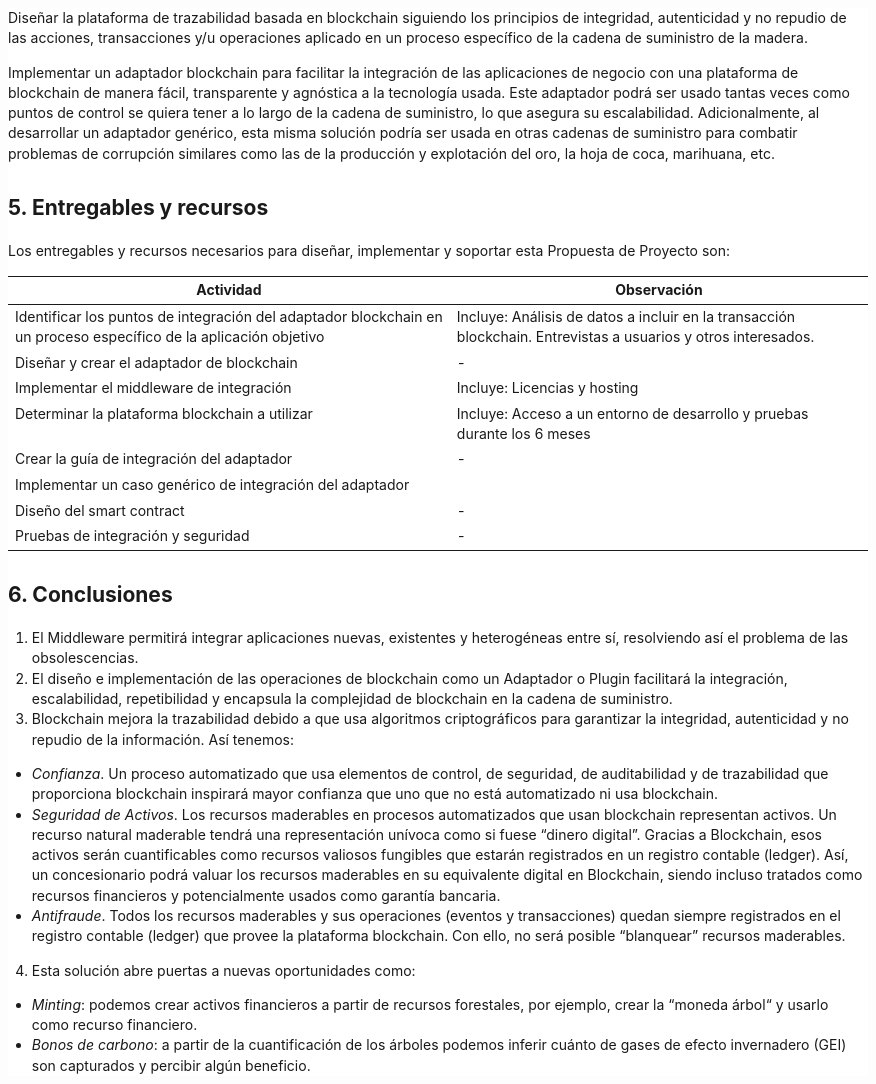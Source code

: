 Diseñar la plataforma de trazabilidad basada en blockchain siguiendo los principios de integridad, autenticidad y no repudio de las acciones, transacciones y/u operaciones aplicado en un proceso específico de la cadena de suministro de la madera.

Implementar un adaptador blockchain para facilitar la integración de las aplicaciones de negocio con una plataforma de blockchain de manera fácil, transparente y agnóstica a la tecnología usada. Este adaptador podrá ser usado tantas veces como puntos de control se quiera tener a lo largo de la cadena de suministro, lo que asegura su escalabilidad. Adicionalmente, al desarrollar un adaptador genérico, esta misma solución podría ser usada en otras cadenas de suministro para combatir problemas de corrupción similares como las de la producción y explotación del oro, la hoja de coca, marihuana, etc.

## 5. Entregables y recursos

Los entregables y recursos necesarios para diseñar, implementar y soportar esta Propuesta de Proyecto son:

| Actividad | Observación                            |
| ---       | ---                                    |
| Identificar los puntos de integración del adaptador blockchain en un proceso específico de la aplicación objetivo | Incluye: Análisis de datos a incluir en la transacción blockchain. Entrevistas a usuarios y otros interesados. |
| Diseñar y crear el adaptador de blockchain     | - |
| Implementar el middleware de integración       | Incluye: Licencias y hosting |
| Determinar la plataforma blockchain a utilizar | Incluye:  Acceso a un entorno de desarrollo y pruebas durante los 6 meses |
| Crear la guía de integración del adaptador     | - |
| Implementar un caso genérico de integración del adaptador | |
| Diseño del smart contract                      | - |
| Pruebas de integración y seguridad             | - |

## 6. Conclusiones

1. El Middleware permitirá integrar aplicaciones nuevas, existentes y heterogéneas entre sí, resolviendo así el problema de las obsolescencias.
2. El diseño e implementación de las operaciones de blockchain como un Adaptador o Plugin facilitará la integración, escalabilidad, repetibilidad y encapsula la complejidad de blockchain en la cadena de suministro.
3. Blockchain mejora la trazabilidad debido a que usa algoritmos criptográficos para garantizar la integridad, autenticidad y no repudio de la información. Así tenemos:
  * _Confianza_. Un proceso automatizado que usa elementos de control, de seguridad, de auditabilidad y de trazabilidad que proporciona blockchain inspirará mayor confianza que uno que no está automatizado ni usa blockchain.
  * _Seguridad de Activos_. Los recursos maderables en procesos automatizados que usan blockchain representan activos. Un recurso natural maderable tendrá una representación unívoca como si fuese “dinero digital”. Gracias a Blockchain, esos activos serán cuantificables como recursos valiosos fungibles que estarán registrados en un registro contable (ledger). Así, un concesionario podrá valuar los recursos maderables en su equivalente digital en Blockchain, siendo incluso tratados como recursos financieros y potencialmente usados como garantía bancaria.
  * _Antifraude_. Todos los recursos maderables y sus  operaciones (eventos y transacciones) quedan siempre registrados en el registro contable (ledger) que provee la plataforma blockchain. Con ello, no será posible “blanquear” recursos maderables.
4. Esta solución abre puertas a nuevas oportunidades como:
  * _Minting_: podemos crear activos financieros a partir de recursos forestales, por ejemplo, crear la “moneda árbol“ y usarlo como recurso financiero.
  * _Bonos de carbono_: a partir de la cuantificación de los árboles podemos inferir cuánto de gases de efecto invernadero (GEI) son capturados y percibir algún beneficio.
